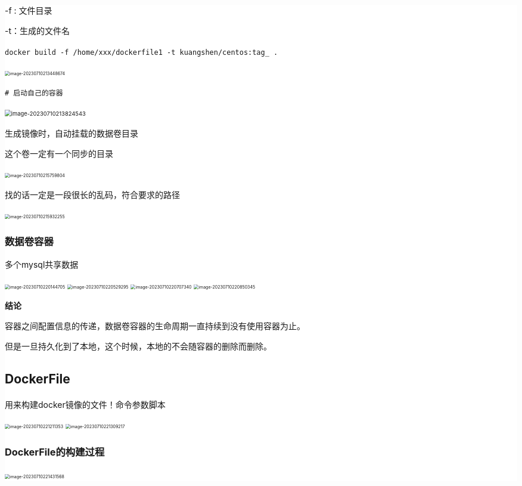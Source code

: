 -f : 文件目录

-t：生成的文件名

```shell
docker build -f /home/xxx/dockerfile1 -t kuangshen/centos:tag_ .
```

<img src="C:\Users\zzy\AppData\Roaming\Typora\typora-user-images\image-20230710213448674.png" alt="image-20230710213448674" style="zoom: 50%;" />

```shell
# 启动自己的容器
```

<img src="C:\Users\zzy\AppData\Roaming\Typora\typora-user-images\image-20230710213824543.png" alt="image-20230710213824543" style="zoom:67%;" />

生成镜像时，自动挂载的数据卷目录

这个卷一定有一个同步的目录

<img src="C:\Users\zzy\AppData\Roaming\Typora\typora-user-images\image-20230710215759804.png" alt="image-20230710215759804" style="zoom:50%;" />

找的话一定是一段很长的乱码，符合要求的路径

<img src="C:\Users\zzy\AppData\Roaming\Typora\typora-user-images\image-20230710215932255.png" alt="image-20230710215932255" style="zoom:50%;" />

### 数据卷容器

多个mysql共享数据

<img src="C:\Users\zzy\AppData\Roaming\Typora\typora-user-images\image-20230710220144705.png" alt="image-20230710220144705" style="zoom:50%;" />

<img src="C:\Users\zzy\AppData\Roaming\Typora\typora-user-images\image-20230710220529295.png" alt="image-20230710220529295" style="zoom: 50%;" />

<img src="C:\Users\zzy\AppData\Roaming\Typora\typora-user-images\image-20230710220707340.png" alt="image-20230710220707340" style="zoom:50%;" />

<img src="C:\Users\zzy\AppData\Roaming\Typora\typora-user-images\image-20230710220850345.png" alt="image-20230710220850345" style="zoom:50%;" />

**结论**

容器之间配置信息的传递，数据卷容器的生命周期一直持续到没有使用容器为止。

但是一旦持久化到了本地，这个时候，本地的不会随容器的删除而删除。

## DockerFile

用来构建docker镜像的文件！命令参数脚本

<img src="C:\Users\zzy\AppData\Roaming\Typora\typora-user-images\image-20230710221211353.png" alt="image-20230710221211353" style="zoom: 50%;" />

<img src="C:\Users\zzy\AppData\Roaming\Typora\typora-user-images\image-20230710221309217.png" alt="image-20230710221309217" style="zoom:50%;" />

### DockerFile的构建过程

<img src="C:\Users\zzy\AppData\Roaming\Typora\typora-user-images\image-20230710221431568.png" alt="image-20230710221431568" style="zoom:50%;" />
